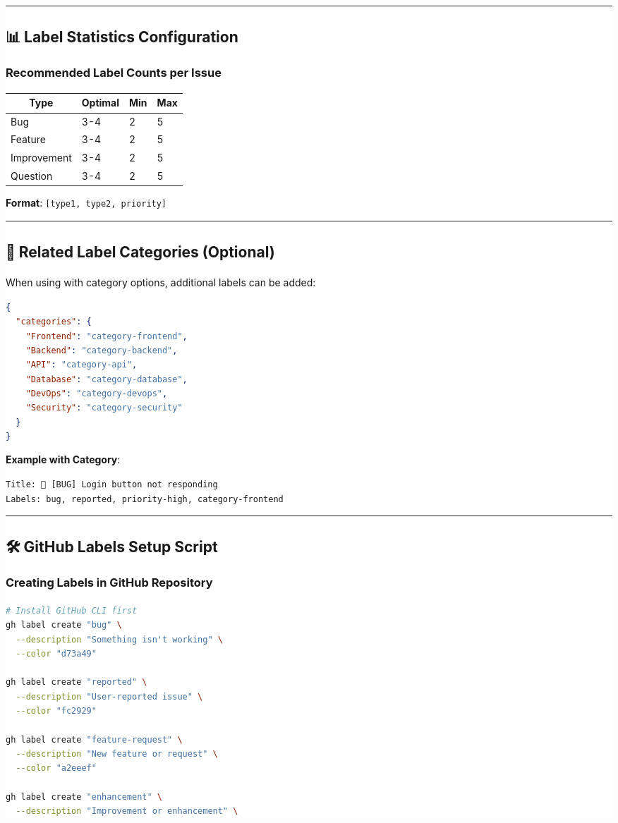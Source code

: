 
---

## 📊 Label Statistics Configuration

### Recommended Label Counts per Issue

| Type | Optimal | Min | Max |
|------|---------|-----|-----|
| Bug | 3-4 | 2 | 5 |
| Feature | 3-4 | 2 | 5 |
| Improvement | 3-4 | 2 | 5 |
| Question | 3-4 | 2 | 5 |

**Format**: `[type1, type2, priority]`

---

## 🔗 Related Label Categories (Optional)

When using with category options, additional labels can be added:

```json
{
  "categories": {
    "Frontend": "category-frontend",
    "Backend": "category-backend",
    "API": "category-api",
    "Database": "category-database",
    "DevOps": "category-devops",
    "Security": "category-security"
  }
}
```

**Example with Category**:
```
Title: 🐛 [BUG] Login button not responding
Labels: bug, reported, priority-high, category-frontend
```

---

## 🛠️ GitHub Labels Setup Script

### Creating Labels in GitHub Repository

```bash
# Install GitHub CLI first
gh label create "bug" \
  --description "Something isn't working" \
  --color "d73a49"

gh label create "reported" \
  --description "User-reported issue" \
  --color "fc2929"

gh label create "feature-request" \
  --description "New feature or request" \
  --color "a2eeef"

gh label create "enhancement" \
  --description "Improvement or enhancement" \
```